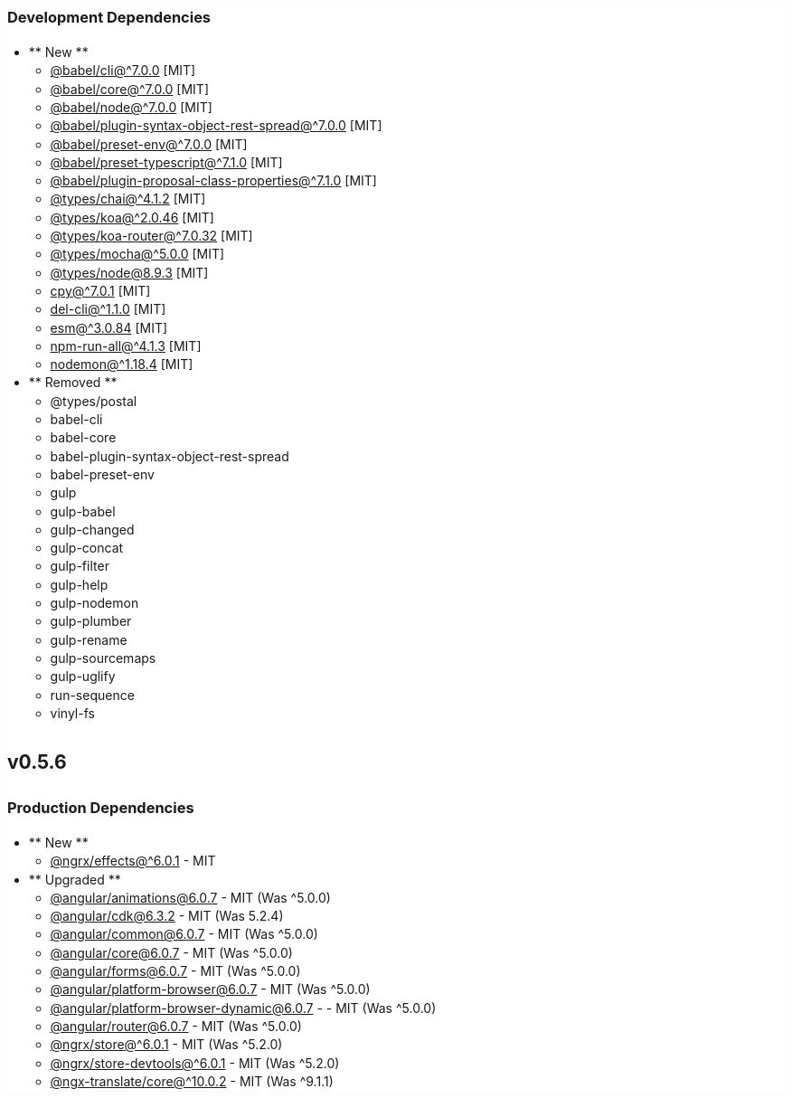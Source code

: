 ### Development Dependencies

- ** New **
  - [@babel/cli@^7.0.0](https://github.com/babel/babel/tree/master/packages/babel-cli) [MIT]
  - [@babel/core@^7.0.0](https://github.com/babel/babel/tree/master/packages/babel-core) [MIT]
  - [@babel/node@^7.0.0](https://github.com/babel/babel/tree/master/packages/babel-node) [MIT]
  - [@babel/plugin-syntax-object-rest-spread@^7.0.0](https://github.com/babel/babel/tree/master/packages/babel-plugin-syntax-object-rest-spread) [MIT]
  - [@babel/preset-env@^7.0.0](https://github.com/babel/babel/tree/master/packages/babel-preset-env) [MIT]
  - [@babel/preset-typescript@^7.1.0](https://github.com/babel/babel/tree/master/packages/babel-preset-typescript) [MIT]
  - [@babel/plugin-proposal-class-properties@^7.1.0](https://github.com/babel/babel/tree/master/packages/babel-plugin-proposal-class-properties) [MIT]
  - [@types/chai@^4.1.2](https://github.com/DefinitelyTyped/DefinitelyTyped) [MIT]
  - [@types/koa@^2.0.46](https://github.com/DefinitelyTyped/DefinitelyTyped) [MIT]
  - [@types/koa-router@^7.0.32](https://github.com/DefinitelyTyped/DefinitelyTyped) [MIT]
  - [@types/mocha@^5.0.0](https://github.com/DefinitelyTyped/DefinitelyTyped) [MIT]
  - [@types/node@8.9.3](https://github.com/DefinitelyTyped/DefinitelyTyped) [MIT]
  - [cpy@^7.0.1](https://github.com/sindresorhus/cpy) [MIT]
  - [del-cli@^1.1.0](https://github.com/sindresorhus/del-cli) [MIT]
  - [esm@^3.0.84](https://github.com/standard-things/esm) [MIT]
  - [npm-run-all@^4.1.3](https://github.com/mysticatea/npm-run-all) [MIT]
  - [nodemon@^1.18.4](https://github.com/remy/nodemon) [MIT]
- ** Removed **
  - @types/postal
  - babel-cli
  - babel-core
  - babel-plugin-syntax-object-rest-spread
  - babel-preset-env
  - gulp
  - gulp-babel
  - gulp-changed
  - gulp-concat
  - gulp-filter
  - gulp-help
  - gulp-nodemon
  - gulp-plumber
  - gulp-rename
  - gulp-sourcemaps
  - gulp-uglify
  - run-sequence
  - vinyl-fs

## v0.5.6

### Production Dependencies

- ** New **
  - [@ngrx/effects@^6.0.1](https://github.com/ngrx/platform) - MIT
- ** Upgraded **
  - [@angular/animations@6.0.7](https://github.com/angular/angular) - MIT (Was ^5.0.0)
  - [@angular/cdk@6.3.2](https://github.com/angular/material2) - MIT (Was 5.2.4)
  - [@angular/common@6.0.7](https://github.com/angular/angular) - MIT (Was ^5.0.0)
  - [@angular/core@6.0.7](https://github.com/angular/angular) - MIT (Was ^5.0.0)
  - [@angular/forms@6.0.7](https://github.com/angular/angular) - MIT (Was ^5.0.0)
  - [@angular/platform-browser@6.0.7](https://github.com/angular/angular) - MIT (Was ^5.0.0)
  - [@angular/platform-browser-dynamic@6.0.7](https://github.com/angular/angular) - - MIT (Was ^5.0.0)
  - [@angular/router@6.0.7](https://github.com/angular/angular) - MIT (Was ^5.0.0)
  - [@ngrx/store@^6.0.1](https://github.com/ngrx/platform) - MIT (Was ^5.2.0)
  - [@ngrx/store-devtools@^6.0.1](https://github.com/ngrx/platform) - MIT (Was ^5.2.0)
  - [@ngx-translate/core@^10.0.2](https://github.com/ngx-translate/core) - MIT (Was ^9.1.1)